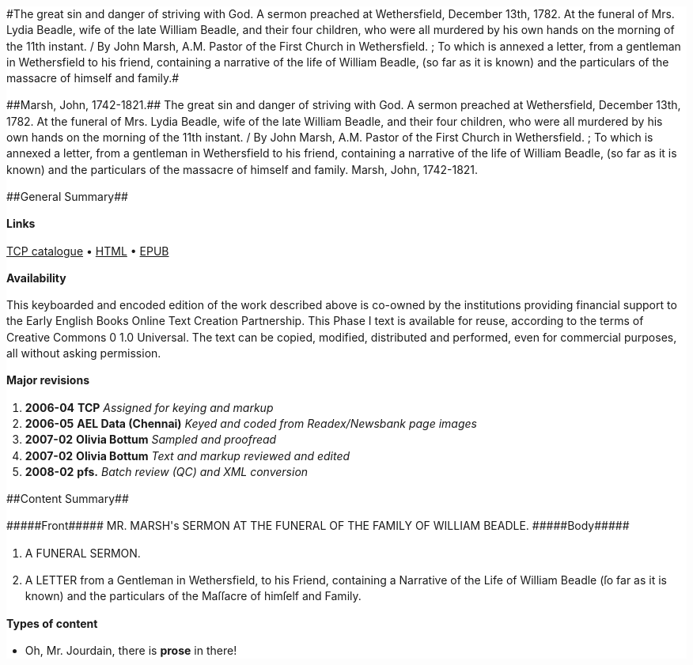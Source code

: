 #The great sin and danger of striving with God. A sermon preached at Wethersfield, December 13th, 1782. At the funeral of Mrs. Lydia Beadle, wife of the late William Beadle, and their four children, who were all murdered by his own hands on the morning of the 11th instant. / By John Marsh, A.M. Pastor of the First Church in Wethersfield. ; To which is annexed a letter, from a gentleman in Wethersfield to his friend, containing a narrative of the life of William Beadle, (so far as it is known) and the particulars of the massacre of himself and family.#

##Marsh, John, 1742-1821.##
The great sin and danger of striving with God. A sermon preached at Wethersfield, December 13th, 1782. At the funeral of Mrs. Lydia Beadle, wife of the late William Beadle, and their four children, who were all murdered by his own hands on the morning of the 11th instant. / By John Marsh, A.M. Pastor of the First Church in Wethersfield. ; To which is annexed a letter, from a gentleman in Wethersfield to his friend, containing a narrative of the life of William Beadle, (so far as it is known) and the particulars of the massacre of himself and family.
Marsh, John, 1742-1821.

##General Summary##

**Links**

[TCP catalogue](http://www.ota.ox.ac.uk/tcp/)  • 
[HTML](http://tei.it.ox.ac.uk/tcp/Texts-HTML/free/N14/N14220.html)  • 
[EPUB](http://tei.it.ox.ac.uk/tcp/Texts-EPUB/free/N14/N14220.epub)

**Availability**

This keyboarded and encoded edition of the
	       work described above is co-owned by the institutions
	       providing financial support to the Early English Books
	       Online Text Creation Partnership. This Phase I text is
	       available for reuse, according to the terms of Creative
	       Commons 0 1.0 Universal. The text can be copied,
	       modified, distributed and performed, even for
	       commercial purposes, all without asking permission.

**Major revisions**

1. __2006-04__ __TCP__ *Assigned for keying and markup*
1. __2006-05__ __AEL Data (Chennai)__ *Keyed and coded from Readex/Newsbank page images*
1. __2007-02__ __Olivia Bottum__ *Sampled and proofread*
1. __2007-02__ __Olivia Bottum__ *Text and markup reviewed and edited*
1. __2008-02__ __pfs.__ *Batch review (QC) and XML conversion*

##Content Summary##

#####Front#####
MR. MARSH's SERMON AT THE FUNERAL OF THE FAMILY OF WILLIAM BEADLE.
#####Body#####

1. A FUNERAL SERMON.

1. A LETTER from a Gentleman in Wethersfield, to his Friend, containing a Narrative of the Life of William Beadle (ſo far as it is known) and the particulars of the Maſſacre of himſelf and Family.

**Types of content**

  * Oh, Mr. Jourdain, there is **prose** in there!

